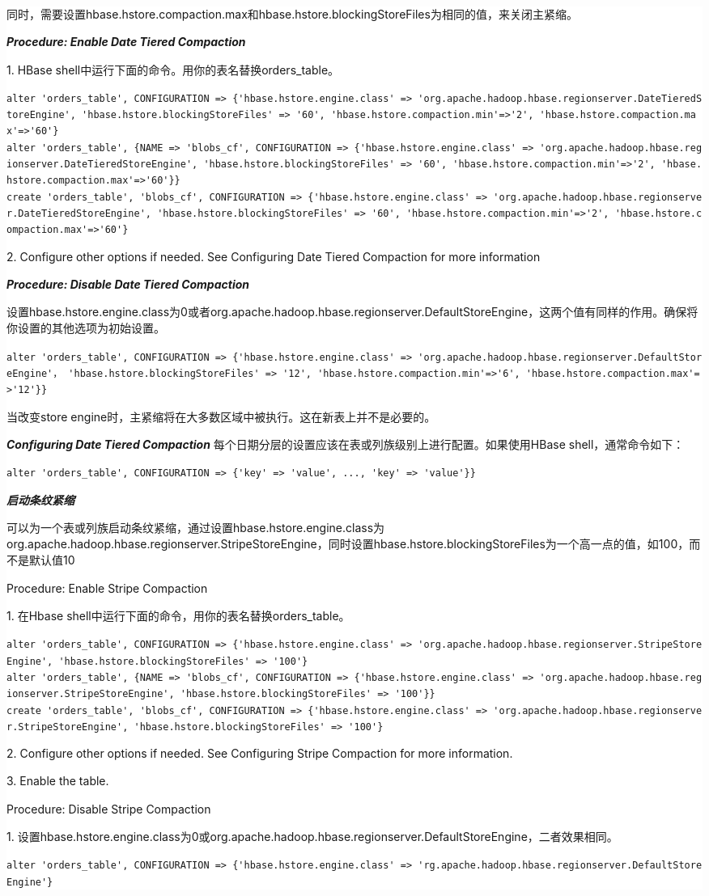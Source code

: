 同时，需要设置hbase.hstore.compaction.max和hbase.hstore.blockingStoreFiles为相同的值，来关闭主紧缩。

***Procedure: Enable Date Tiered Compaction***

1\. HBase shell中运行下面的命令。用你的表名替换orders_table。

	alter 'orders_table', CONFIGURATION => {'hbase.hstore.engine.class' => 'org.apache.hadoop.hbase.regionserver.DateTieredStoreEngine', 'hbase.hstore.blockingStoreFiles' => '60', 'hbase.hstore.compaction.min'=>'2', 'hbase.hstore.compaction.max'=>'60'}
	alter 'orders_table', {NAME => 'blobs_cf', CONFIGURATION => {'hbase.hstore.engine.class' => 'org.apache.hadoop.hbase.regionserver.DateTieredStoreEngine', 'hbase.hstore.blockingStoreFiles' => '60', 'hbase.hstore.compaction.min'=>'2', 'hbase.hstore.compaction.max'=>'60'}}
	create 'orders_table', 'blobs_cf', CONFIGURATION => {'hbase.hstore.engine.class' => 'org.apache.hadoop.hbase.regionserver.DateTieredStoreEngine', 'hbase.hstore.blockingStoreFiles' => '60', 'hbase.hstore.compaction.min'=>'2', 'hbase.hstore.compaction.max'=>'60'}

2\. Configure other options if needed. See Configuring Date Tiered Compaction for more information


***Procedure: Disable Date Tiered Compaction***

设置hbase.hstore.engine.class为0或者org.apache.hadoop.hbase.regionserver.DefaultStoreEngine，这两个值有同样的作用。确保将你设置的其他选项为初始设置。

	alter 'orders_table', CONFIGURATION => {'hbase.hstore.engine.class' => 'org.apache.hadoop.hbase.regionserver.DefaultStoreEngine'， 'hbase.hstore.blockingStoreFiles' => '12', 'hbase.hstore.compaction.min'=>'6', 'hbase.hstore.compaction.max'=>'12'}}

当改变store engine时，主紧缩将在大多数区域中被执行。这在新表上并不是必要的。

***Configuring Date Tiered Compaction***
每个日期分层的设置应该在表或列族级别上进行配置。如果使用HBase shell，通常命令如下：
	
	alter 'orders_table', CONFIGURATION => {'key' => 'value', ..., 'key' => 'value'}}


***启动条纹紧缩***

可以为一个表或列族启动条纹紧缩，通过设置hbase.hstore.engine.class为org.apache.hadoop.hbase.regionserver.StripeStoreEngine，同时设置hbase.hstore.blockingStoreFiles为一个高一点的值，如100，而不是默认值10

Procedure: Enable Stripe Compaction

1\. 在Hbase shell中运行下面的命令，用你的表名替换orders_table。

	alter 'orders_table', CONFIGURATION => {'hbase.hstore.engine.class' => 'org.apache.hadoop.hbase.regionserver.StripeStoreEngine', 'hbase.hstore.blockingStoreFiles' => '100'}
	alter 'orders_table', {NAME => 'blobs_cf', CONFIGURATION => {'hbase.hstore.engine.class' => 'org.apache.hadoop.hbase.regionserver.StripeStoreEngine', 'hbase.hstore.blockingStoreFiles' => '100'}}
	create 'orders_table', 'blobs_cf', CONFIGURATION => {'hbase.hstore.engine.class' => 'org.apache.hadoop.hbase.regionserver.StripeStoreEngine', 'hbase.hstore.blockingStoreFiles' => '100'}

2\. Configure other options if needed. See Configuring Stripe Compaction for more information.

3\. Enable the table.

Procedure: Disable Stripe Compaction

1\. 设置hbase.hstore.engine.class为0或org.apache.hadoop.hbase.regionserver.DefaultStoreEngine，二者效果相同。

	alter 'orders_table', CONFIGURATION => {'hbase.hstore.engine.class' => 'rg.apache.hadoop.hbase.regionserver.DefaultStoreEngine'}
